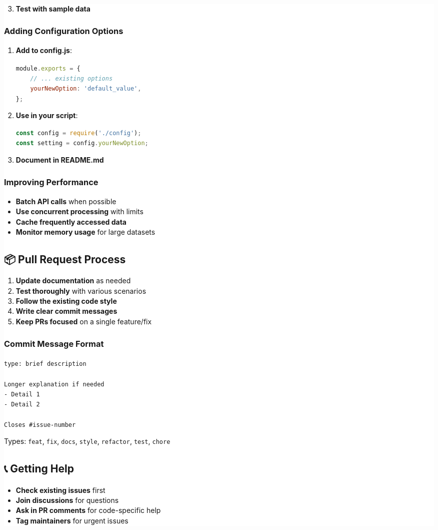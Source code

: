3. **Test with sample data**

### Adding Configuration Options

1. **Add to config.js**:
   ```javascript
   module.exports = {
       // ... existing options
       yourNewOption: 'default_value',
   };
   ```

2. **Use in your script**:
   ```javascript
   const config = require('./config');
   const setting = config.yourNewOption;
   ```

3. **Document in README.md**

### Improving Performance

- **Batch API calls** when possible
- **Use concurrent processing** with limits
- **Cache frequently accessed data**
- **Monitor memory usage** for large datasets

## 📦 Pull Request Process

1. **Update documentation** as needed
2. **Test thoroughly** with various scenarios
3. **Follow the existing code style**
4. **Write clear commit messages**
5. **Keep PRs focused** on a single feature/fix

### Commit Message Format
```
type: brief description

Longer explanation if needed
- Detail 1
- Detail 2

Closes #issue-number
```

Types: `feat`, `fix`, `docs`, `style`, `refactor`, `test`, `chore`

## 📞 Getting Help

- **Check existing issues** first
- **Join discussions** for questions
- **Ask in PR comments** for code-specific help
- **Tag maintainers** for urgent issues
